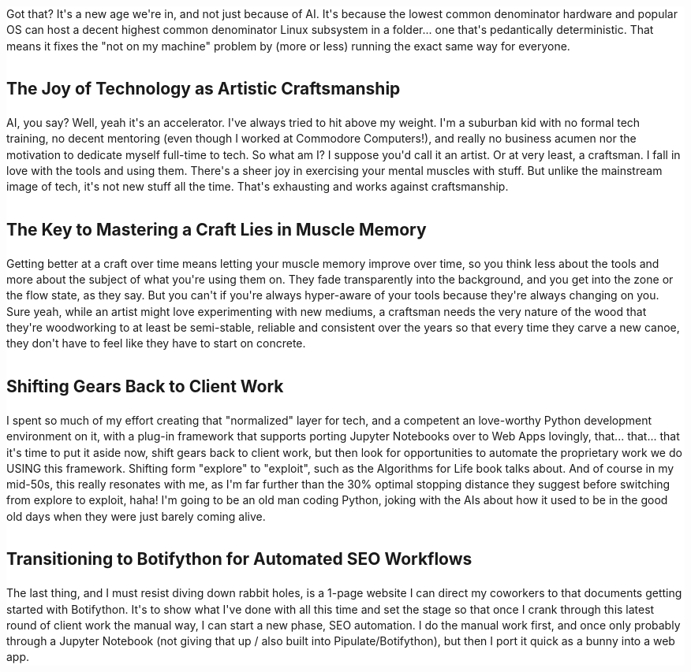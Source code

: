 Got that? It's a new age we're in, and not just because of AI. It's because the
lowest common denominator hardware and popular OS can host a decent highest
common denominator Linux subsystem in a folder... one that's pedantically
deterministic. That means it fixes the "not on my machine" problem by (more or
less) running the exact same way for everyone.

## The Joy of Technology as Artistic Craftsmanship

AI, you say? Well, yeah it's an accelerator. I've always tried to hit above my
weight. I'm a suburban kid with no formal tech training, no decent mentoring
(even though I worked at Commodore Computers!), and really no business acumen
nor the motivation to dedicate myself full-time to tech. So what am I? I suppose
you'd call it an artist. Or at very least, a craftsman. I fall in love with the
tools and using them. There's a sheer joy in exercising your mental muscles with
stuff. But unlike the mainstream image of tech, it's not new stuff all the time.
That's exhausting and works against craftsmanship.

## The Key to Mastering a Craft Lies in Muscle Memory

Getting better at a craft over time means letting your muscle memory improve
over time, so you think less about the tools and more about the subject of what
you're using them on. They fade transparently into the background, and you get
into the zone or the flow state, as they say. But you can't if you're always
hyper-aware of your tools because they're always changing on you. Sure yeah,
while an artist might love experimenting with new mediums, a craftsman needs the
very nature of the wood that they're woodworking to at least be semi-stable,
reliable and consistent over the years so that every time they carve a new
canoe, they don't have to feel like they have to start on concrete.

## Shifting Gears Back to Client Work

I spent so much of my effort creating that "normalized" layer for tech, and a
competent an love-worthy Python development environment on it, with a plug-in
framework that supports porting Jupyter Notebooks over to Web Apps lovingly,
that... that... that it's time to put it aside now, shift gears back to client
work, but then look for opportunities to automate the proprietary work we do
USING this framework. Shifting form "explore" to "exploit", such as the
Algorithms for Life book talks about. And of course in my mid-50s, this really
resonates with me, as I'm far further than the 30% optimal stopping distance
they suggest before switching from explore to exploit, haha! I'm going to be an
old man coding Python, joking with the AIs about how it used to be in the good
old days when they were just barely coming alive.

## Transitioning to Botifython for Automated SEO Workflows

The last thing, and I must resist diving down rabbit holes, is a 1-page website
I can direct my coworkers to that documents getting started with Botifython.
It's to show what I've done with all this time and set the stage so that once I
crank through this latest round of client work the manual way, I can start a new
phase, SEO automation. I do the manual work first, and once only probably
through a Jupyter Notebook (not giving that up / also built into
Pipulate/Botifython), but then I port it quick as a bunny into a web app.
